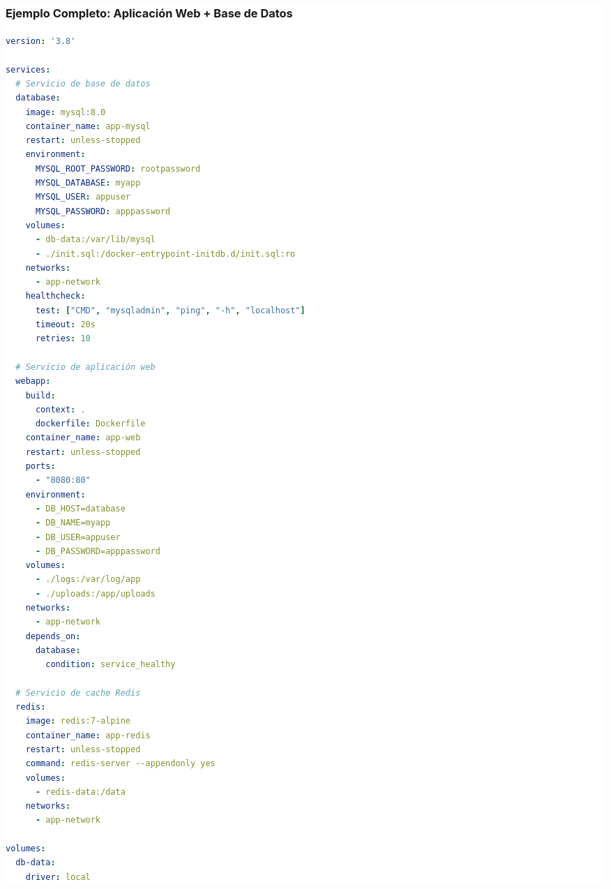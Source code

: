 ### Ejemplo Completo: Aplicación Web + Base de Datos

```yaml
version: '3.8'

services:
  # Servicio de base de datos
  database:
    image: mysql:8.0
    container_name: app-mysql
    restart: unless-stopped
    environment:
      MYSQL_ROOT_PASSWORD: rootpassword
      MYSQL_DATABASE: myapp
      MYSQL_USER: appuser
      MYSQL_PASSWORD: apppassword
    volumes:
      - db-data:/var/lib/mysql
      - ./init.sql:/docker-entrypoint-initdb.d/init.sql:ro
    networks:
      - app-network
    healthcheck:
      test: ["CMD", "mysqladmin", "ping", "-h", "localhost"]
      timeout: 20s
      retries: 10

  # Servicio de aplicación web
  webapp:
    build: 
      context: .
      dockerfile: Dockerfile
    container_name: app-web
    restart: unless-stopped
    ports:
      - "8080:80"
    environment:
      - DB_HOST=database
      - DB_NAME=myapp
      - DB_USER=appuser
      - DB_PASSWORD=apppassword
    volumes:
      - ./logs:/var/log/app
      - ./uploads:/app/uploads
    networks:
      - app-network
    depends_on:
      database:
        condition: service_healthy

  # Servicio de cache Redis
  redis:
    image: redis:7-alpine
    container_name: app-redis
    restart: unless-stopped
    command: redis-server --appendonly yes
    volumes:
      - redis-data:/data
    networks:
      - app-network

volumes:
  db-data:
    driver: local
```